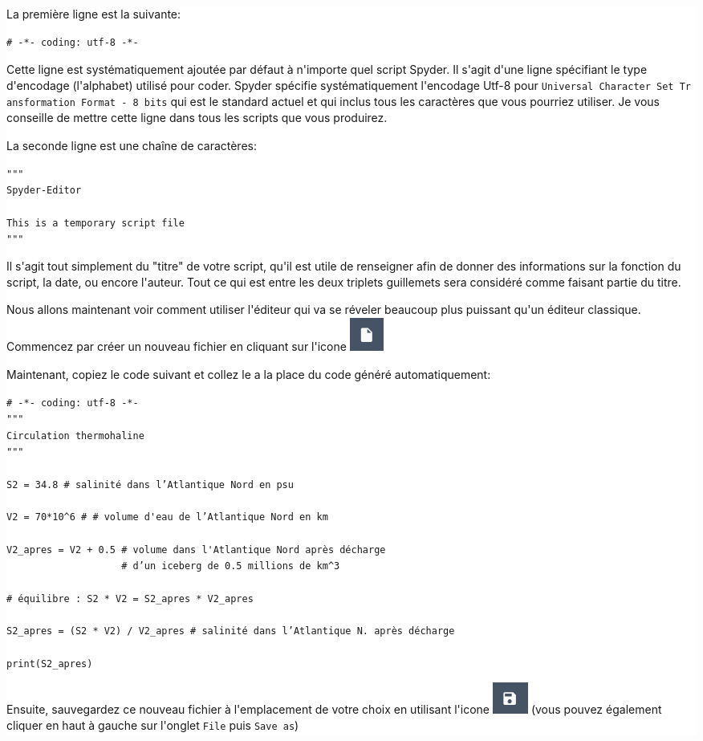 La première ligne est la suivante:

```
# -*- coding: utf-8 -*-
```

Cette ligne est systématiquement ajoutée par défaut à n'importe quel script Spyder. Il s'agit d'une ligne spécifiant le type d'encodage (l'alphabet) utilisé pour coder. Spyder spécifie systématiquement l'encodage Utf-8 pour `Universal Character Set Transformation Format - 8 bits` qui est le standard actuel et qui inclus tous les caractères que vous pourriez utiliser. Je vous conseille de mettre cette ligne dans tous les scripts que vous produirez.

La seconde ligne est une chaîne de caractères:

```
"""
Spyder-Editor

This is a temporary script file
"""
```

Il s'agit tout simplement du "titre" de votre script, qu'il est utile de renseigner afin de donner des informations sur la fonction du script, la date, ou encore l'auteur. Tout ce qui est entre les deux triplets guillemets sera considéré comme faisant partie du titre.

Nous allons maintenant voir comment utiliser l'éditeur qui va se réveler beaucoup plus puissant qu'un éditeur classique. Commencez par créer un nouveau fichier en cliquant sur l'icone ![](https://github.com/yvesnoel/LU2ST031/blob/master/docs/assets/css/upload_5ad18019eb1f666020c32f6b622532e0.png?raw=true)

Maintenant, copiez le code suivant et collez le a la place du code généré automatiquement:

```
# -*- coding: utf-8 -*-
"""
Circulation thermohaline
"""

S2 = 34.8 # salinité dans l’Atlantique Nord en psu

V2 = 70*10^6 # # volume d'eau de l’Atlantique Nord en km

V2_apres = V2 + 0.5 # volume dans l'Atlantique Nord après décharge 
                    # d’un iceberg de 0.5 millions de km^3

# équilibre : S2 * V2 = S2_apres * V2_apres

S2_apres = (S2 * V2) / V2_apres # salinité dans l’Atlantique N. après décharge

print(S2_apres)
```

Ensuite, sauvegardez ce nouveau fichier à l'emplacement de votre choix en utilisant l'icone ![](https://github.com/yvesnoel/LU2ST031/blob/master/docs/assets/css/upload_3cea8e73159109370ee0f152ccf4eeff.png?raw=true) (vous pouvez également cliquer en haut à gauche sur l'onglet `File` puis `Save as`)
